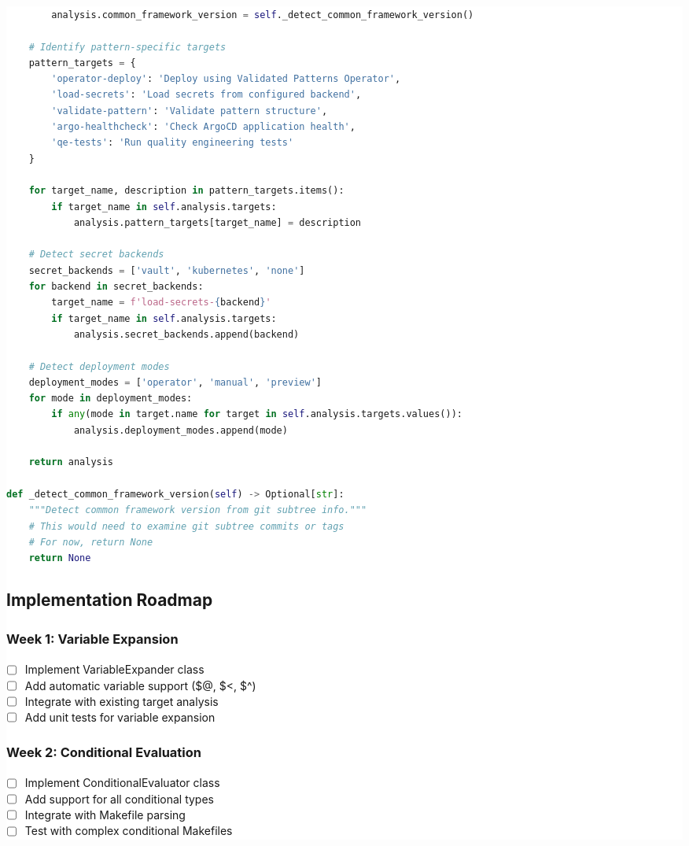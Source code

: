 ```python
        analysis.common_framework_version = self._detect_common_framework_version()
    
    # Identify pattern-specific targets
    pattern_targets = {
        'operator-deploy': 'Deploy using Validated Patterns Operator',
        'load-secrets': 'Load secrets from configured backend',
        'validate-pattern': 'Validate pattern structure',
        'argo-healthcheck': 'Check ArgoCD application health',
        'qe-tests': 'Run quality engineering tests'
    }
    
    for target_name, description in pattern_targets.items():
        if target_name in self.analysis.targets:
            analysis.pattern_targets[target_name] = description
    
    # Detect secret backends
    secret_backends = ['vault', 'kubernetes', 'none']
    for backend in secret_backends:
        target_name = f'load-secrets-{backend}'
        if target_name in self.analysis.targets:
            analysis.secret_backends.append(backend)
    
    # Detect deployment modes
    deployment_modes = ['operator', 'manual', 'preview']
    for mode in deployment_modes:
        if any(mode in target.name for target in self.analysis.targets.values()):
            analysis.deployment_modes.append(mode)
    
    return analysis

def _detect_common_framework_version(self) -> Optional[str]:
    """Detect common framework version from git subtree info."""
    # This would need to examine git subtree commits or tags
    # For now, return None
    return None
```

## Implementation Roadmap

### **Week 1: Variable Expansion**
- [ ] Implement VariableExpander class
- [ ] Add automatic variable support ($@, $<, $^)
- [ ] Integrate with existing target analysis
- [ ] Add unit tests for variable expansion

### **Week 2: Conditional Evaluation**
- [ ] Implement ConditionalEvaluator class
- [ ] Add support for all conditional types
- [ ] Integrate with Makefile parsing
- [ ] Test with complex conditional Makefiles
